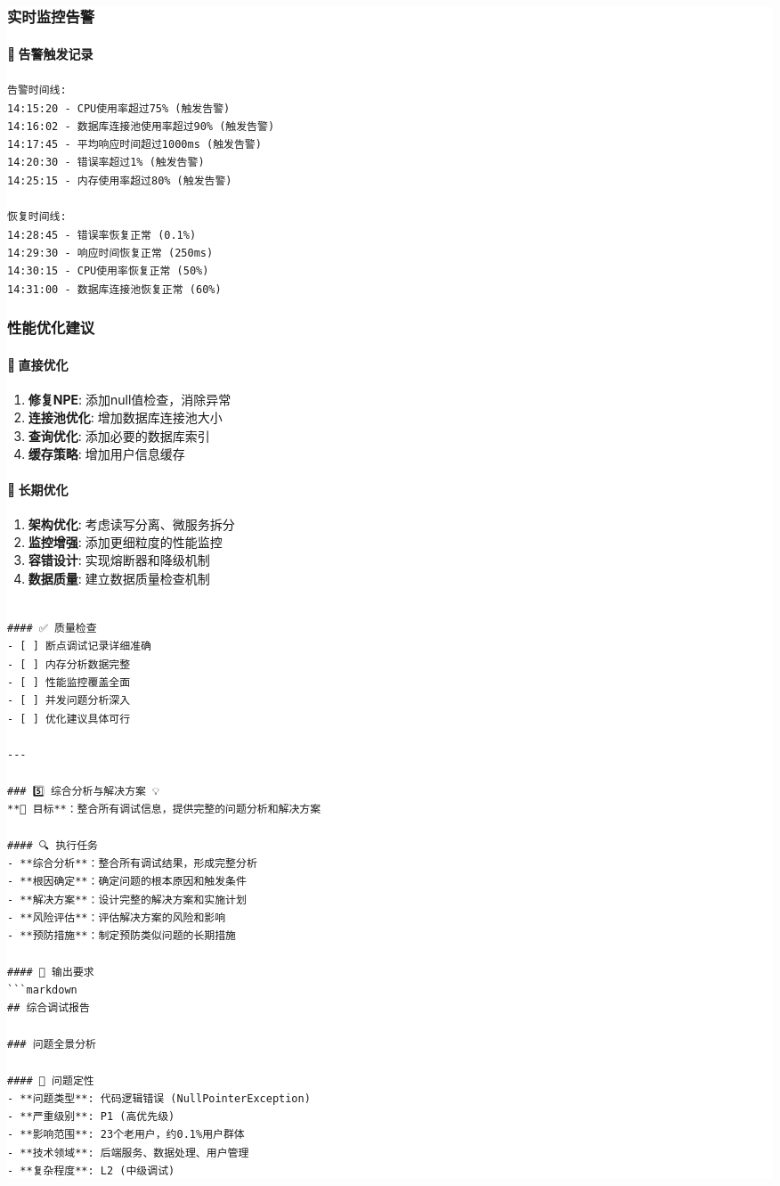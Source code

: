 ### 实时监控告警

#### 🚨 告警触发记录
```
告警时间线:
14:15:20 - CPU使用率超过75% (触发告警)
14:16:02 - 数据库连接池使用率超过90% (触发告警)
14:17:45 - 平均响应时间超过1000ms (触发告警)
14:20:30 - 错误率超过1% (触发告警)
14:25:15 - 内存使用率超过80% (触发告警)

恢复时间线:
14:28:45 - 错误率恢复正常 (0.1%)
14:29:30 - 响应时间恢复正常 (250ms)
14:30:15 - CPU使用率恢复正常 (50%)
14:31:00 - 数据库连接池恢复正常 (60%)
```

### 性能优化建议

#### 🎯 直接优化
1. **修复NPE**: 添加null值检查，消除异常
2. **连接池优化**: 增加数据库连接池大小
3. **查询优化**: 添加必要的数据库索引
4. **缓存策略**: 增加用户信息缓存

#### 🚀 长期优化  
1. **架构优化**: 考虑读写分离、微服务拆分
2. **监控增强**: 添加更细粒度的性能监控
3. **容错设计**: 实现熔断器和降级机制
4. **数据质量**: 建立数据质量检查机制
```

#### ✅ 质量检查
- [ ] 断点调试记录详细准确
- [ ] 内存分析数据完整
- [ ] 性能监控覆盖全面
- [ ] 并发问题分析深入
- [ ] 优化建议具体可行

---

### 5️⃣ 综合分析与解决方案 💡
**🎯 目标**：整合所有调试信息，提供完整的问题分析和解决方案

#### 🔍 执行任务
- **综合分析**：整合所有调试结果，形成完整分析
- **根因确定**：确定问题的根本原因和触发条件
- **解决方案**：设计完整的解决方案和实施计划
- **风险评估**：评估解决方案的风险和影响
- **预防措施**：制定预防类似问题的长期措施

#### 📝 输出要求
```markdown
## 综合调试报告

### 问题全景分析

#### 🎯 问题定性
- **问题类型**: 代码逻辑错误 (NullPointerException)
- **严重级别**: P1 (高优先级)
- **影响范围**: 23个老用户，约0.1%用户群体
- **技术领域**: 后端服务、数据处理、用户管理
- **复杂程度**: L2 (中级调试)
```
